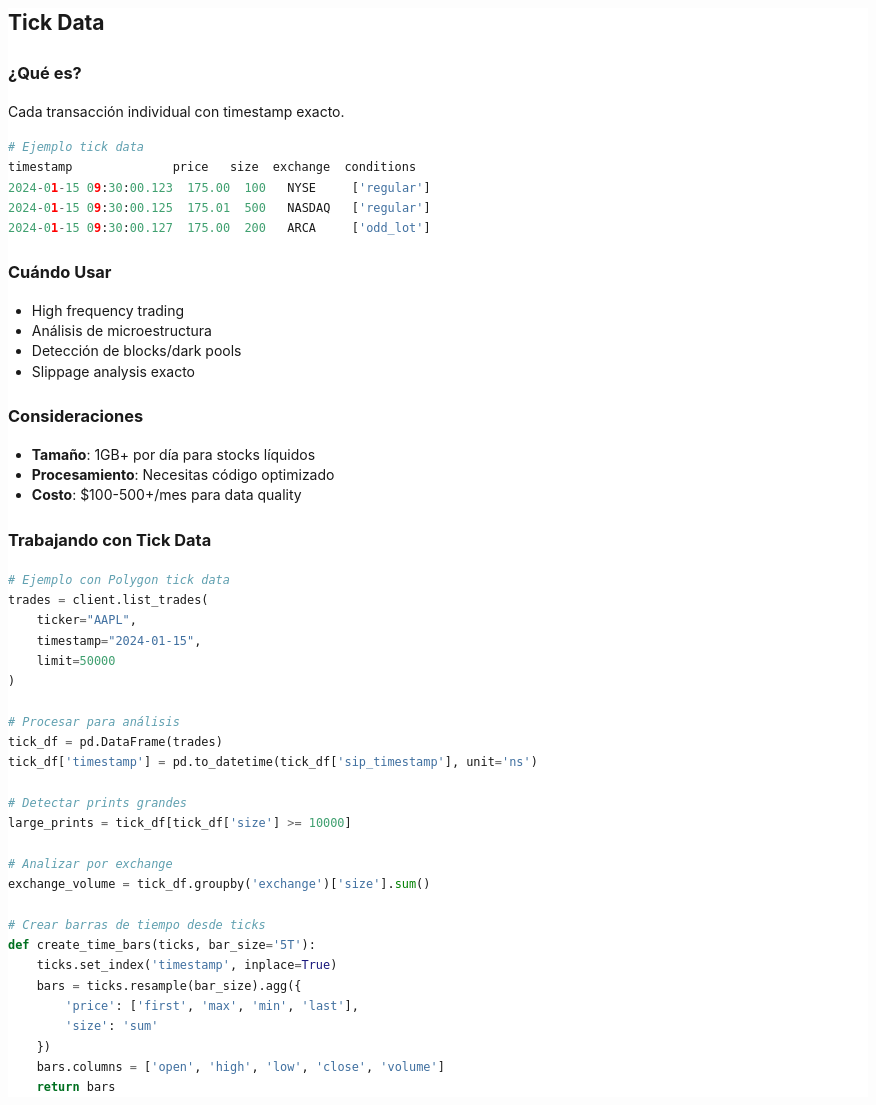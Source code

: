 ## Tick Data

### ¿Qué es?
Cada transacción individual con timestamp exacto.

```python
# Ejemplo tick data
timestamp              price   size  exchange  conditions
2024-01-15 09:30:00.123  175.00  100   NYSE     ['regular']
2024-01-15 09:30:00.125  175.01  500   NASDAQ   ['regular']
2024-01-15 09:30:00.127  175.00  200   ARCA     ['odd_lot']
```

### Cuándo Usar
- High frequency trading
- Análisis de microestructura
- Detección de blocks/dark pools
- Slippage analysis exacto

### Consideraciones
- **Tamaño**: 1GB+ por día para stocks líquidos
- **Procesamiento**: Necesitas código optimizado
- **Costo**: $100-500+/mes para data quality

### Trabajando con Tick Data
```python
# Ejemplo con Polygon tick data
trades = client.list_trades(
    ticker="AAPL",
    timestamp="2024-01-15",
    limit=50000
)

# Procesar para análisis
tick_df = pd.DataFrame(trades)
tick_df['timestamp'] = pd.to_datetime(tick_df['sip_timestamp'], unit='ns')

# Detectar prints grandes
large_prints = tick_df[tick_df['size'] >= 10000]

# Analizar por exchange
exchange_volume = tick_df.groupby('exchange')['size'].sum()

# Crear barras de tiempo desde ticks
def create_time_bars(ticks, bar_size='5T'):
    ticks.set_index('timestamp', inplace=True)
    bars = ticks.resample(bar_size).agg({
        'price': ['first', 'max', 'min', 'last'],
        'size': 'sum'
    })
    bars.columns = ['open', 'high', 'low', 'close', 'volume']
    return bars
```
